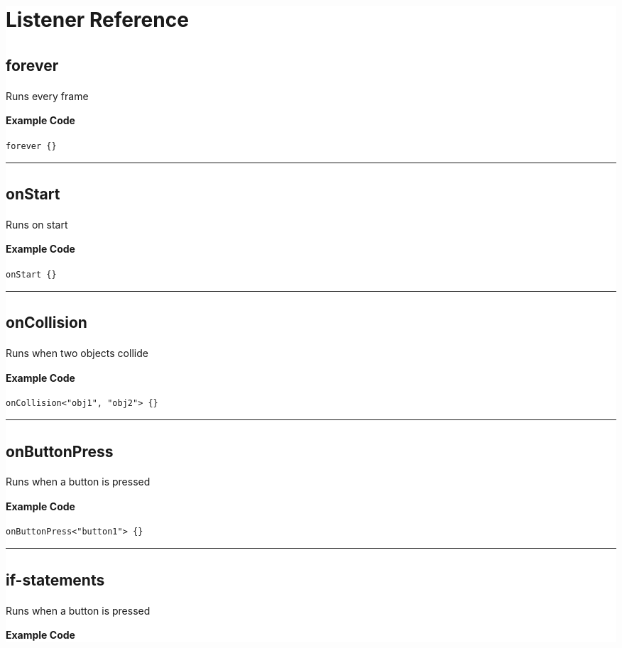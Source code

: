 # Listener Reference

## forever

Runs every frame

**Example Code**

```
forever {}
```

---

## onStart

Runs on start

**Example Code**

```
onStart {}
```

---

## onCollision

Runs when two objects collide

**Example Code**

```
onCollision<"obj1", "obj2"> {}
```

---

## onButtonPress

Runs when a button is pressed

**Example Code**

```
onButtonPress<"button1"> {}
```

---

## if-statements

Runs when a button is pressed

**Example Code**
